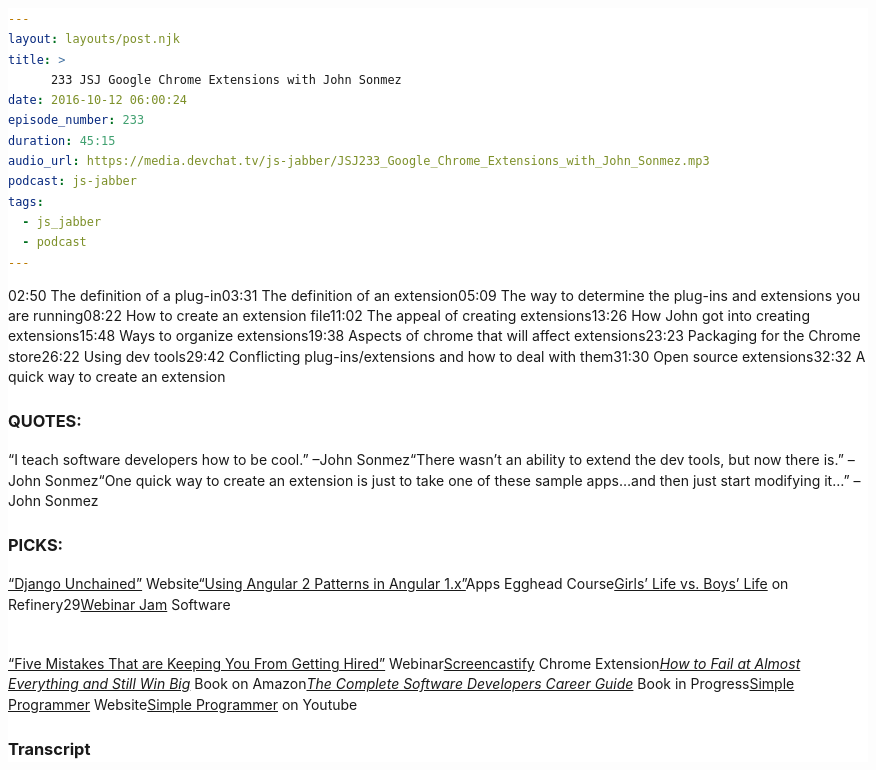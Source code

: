 ```yaml
---
layout: layouts/post.njk
title: >
      233 JSJ Google Chrome Extensions with John Sonmez
date: 2016-10-12 06:00:24
episode_number: 233
duration: 45:15
audio_url: https://media.devchat.tv/js-jabber/JSJ233_Google_Chrome_Extensions_with_John_Sonmez.mp3
podcast: js-jabber
tags: 
  - js_jabber
  - podcast
---
```


02:50 The definition of a plug-in03:31 The definition of an extension05:09 The way to determine the plug-ins and extensions you are running08:22 How to create an extension file11:02 The appeal of creating extensions13:26 How John got into creating extensions15:48 Ways to organize extensions19:38 Aspects of chrome that will affect extensions23:23 Packaging for the Chrome store26:22 Using dev tools29:42 Conflicting plug-ins/extensions and how to deal with them31:30 Open source extensions32:32 A quick way to create an extension
### QUOTES:
“I teach software developers how to be cool.” –John Sonmez“There wasn’t an ability to extend the dev tools, but now there is.” –John Sonmez“One quick way to create an extension is just to take one of these sample apps…and then just start modifying it…” –John Sonmez
### PICKS:
[“Django Unchained”](http://www.unchainedmovie.com/) Website[“Using Angular 2 Patterns in Angular 1.x”](https://egghead.io/courses/using-angular-2-patterns-in-angular-1-x-apps)Apps Egghead Course[Girls’ Life vs. Boys’ Life](http://www.refinery29.com/2016/09/122114/girls-life-boys-life-magazine-sexist-differences) on Refinery29[Webinar Jam](https://www.webinarjam.com/index/) Software
# 
[“Five Mistakes That are Keeping You From Getting Hired”](https://devchat.tv/webinar-5-mistakes-that-are-keeping-you-from-getting-hired) Webinar[Screencastify](https://www.screencastify.com/) Chrome Extension[_How to Fail at Almost Everything and Still Win Big_](https://www.amazon.com/How-Fail-Almost-Everything-Still-ebook/dp/B00COOFBA4) Book on Amazon[_The Complete Software Developers Career Guide_](https://simpleprogrammer.com/2016/07/04/complete-software-developers-career-guide-introduction/) Book in Progress[Simple Programmer](https://simpleprogrammer.com/) Website[Simple Programmer](https://www.youtube.com/user/jsonmez) on Youtube

### Transcript
